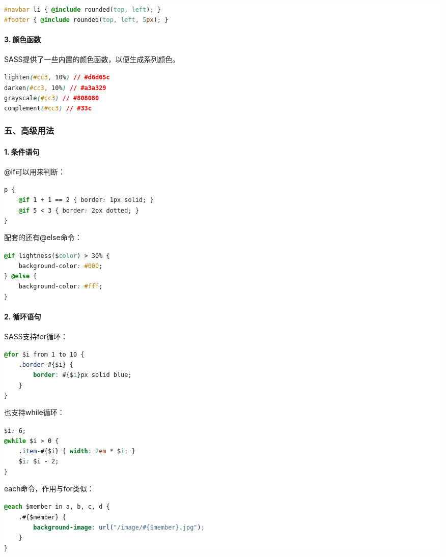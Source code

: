 ``` css
#navbar li { @include rounded(top, left); }
#footer { @include rounded(top, left, 5px); }
```

#### 3. 颜色函数

SASS提供了一些内置的颜色函数，以便生成系列颜色。
``` css
lighten(#cc3, 10%) // #d6d65c
darken(#cc3, 10%) // #a3a329
grayscale(#cc3) // #808080
complement(#cc3) // #33c
```

### 五、高级用法

#### 1. 条件语句

@if可以用来判断：
``` css
p {
    @if 1 + 1 == 2 { border: 1px solid; }
    @if 5 < 3 { border: 2px dotted; }
}
```
配套的还有@else命令：
``` css
@if lightness($color) > 30% {
	background-color: #000;
} @else {
	background-color: #fff;
}
```

#### 2. 循环语句

SASS支持for循环：
``` css
@for $i from 1 to 10 {
    .border-#{$i} {
    	border: #{$i}px solid blue;
    }
}
```
也支持while循环：
``` css
$i: 6;
@while $i > 0 {
    .item-#{$i} { width: 2em * $i; }
    $i: $i - 2;
}
````
each命令，作用与for类似：
``` css
@each $member in a, b, c, d {
    .#{$member} {
        background-image: url("/image/#{$member}.jpg");
    }
}
```
